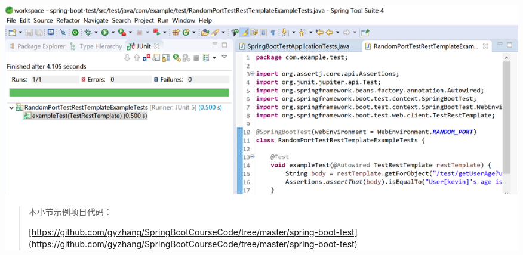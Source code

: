 ![image-20191227010648549](./images/image-20191227010648549.png)

> 本小节示例项目代码：
>
> [https://github.com/gyzhang/SpringBootCourseCode/tree/master/spring-boot-test](https://github.com/gyzhang/SpringBootCourseCode/tree/master/spring-boot-test)
